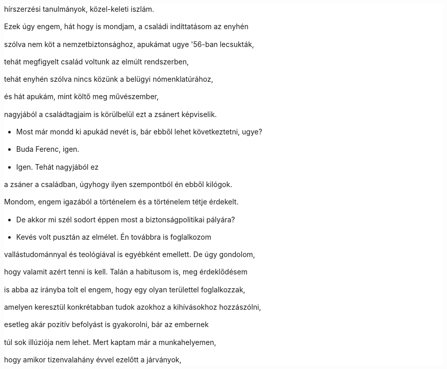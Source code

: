hírszerzési tanulmányok,
közel-keleti iszlám.

Ezek úgy engem, hát hogy is mondjam,
a családi indíttatásom az enyhén

szólva nem köt a nemzetbiztonsághoz,
apukámat ugye '56-ban lecsukták,

tehát megfigyelt család
voltunk az elmúlt rendszerben,

tehát enyhén szólva nincs közünk
a belügyi nómenklatúrához,

és hát apukám,
mint költő meg művészember,

nagyjából a családtagjaim is
körülbelül ezt a zsánert képviselik.

- Most már mondd ki apukád nevét is,
bár ebből lehet következtetni, ugye?

- Buda Ferenc, igen.
- Igen. Tehát nagyjából ez

a zsáner a családban, úgyhogy ilyen
szempontból én ebből kilógok.

Mondom, engem igazából a történelem
és a történelem tétje érdekelt.

- De akkor mi szél sodort éppen
most a biztonságpolitikai pályára?

- Kevés volt pusztán az elmélet.
Én továbbra is foglalkozom

vallástudománnyal és teológiával is
egyébként emellett. De úgy gondolom,

hogy valamit azért tenni is kell.
Talán a habitusom is, meg érdeklődésem

is abba az irányba tolt el engem, hogy
egy olyan területtel foglalkozzak,

amelyen keresztül konkrétabban tudok
azokhoz a kihívásokhoz hozzászólni,

esetleg akár pozitív befolyást
is gyakorolni, bár az embernek

túl sok illúziója nem lehet.
Mert kaptam már a munkahelyemen,

hogy amikor tizenvalahány
évvel ezelőtt a járványok,

